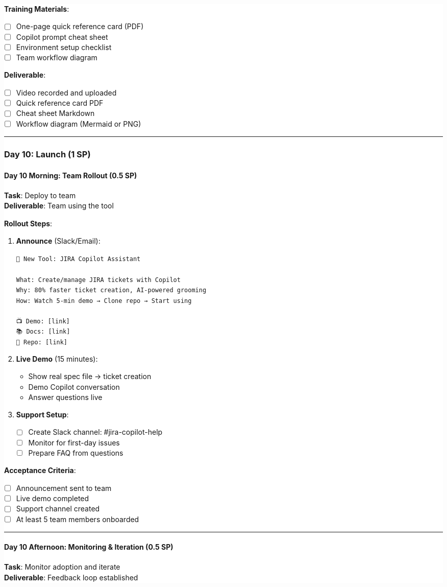 **Training Materials**:
- [ ] One-page quick reference card (PDF)
- [ ] Copilot prompt cheat sheet
- [ ] Environment setup checklist
- [ ] Team workflow diagram

**Deliverable**:
- [ ] Video recorded and uploaded
- [ ] Quick reference card PDF
- [ ] Cheat sheet Markdown
- [ ] Workflow diagram (Mermaid or PNG)

---

### Day 10: Launch (1 SP)

#### Day 10 Morning: Team Rollout (0.5 SP)
**Task**: Deploy to team  
**Deliverable**: Team using the tool

**Rollout Steps**:
1. **Announce** (Slack/Email):
   ```
   🚀 New Tool: JIRA Copilot Assistant
   
   What: Create/manage JIRA tickets with Copilot
   Why: 80% faster ticket creation, AI-powered grooming
   How: Watch 5-min demo → Clone repo → Start using
   
   📺 Demo: [link]
   📚 Docs: [link]
   🔧 Repo: [link]
   ```

2. **Live Demo** (15 minutes):
   - Show real spec file → ticket creation
   - Demo Copilot conversation
   - Answer questions live

3. **Support Setup**:
   - [ ] Create Slack channel: #jira-copilot-help
   - [ ] Monitor for first-day issues
   - [ ] Prepare FAQ from questions

**Acceptance Criteria**:
- [ ] Announcement sent to team
- [ ] Live demo completed
- [ ] Support channel created
- [ ] At least 5 team members onboarded

---

#### Day 10 Afternoon: Monitoring & Iteration (0.5 SP)
**Task**: Monitor adoption and iterate  
**Deliverable**: Feedback loop established
